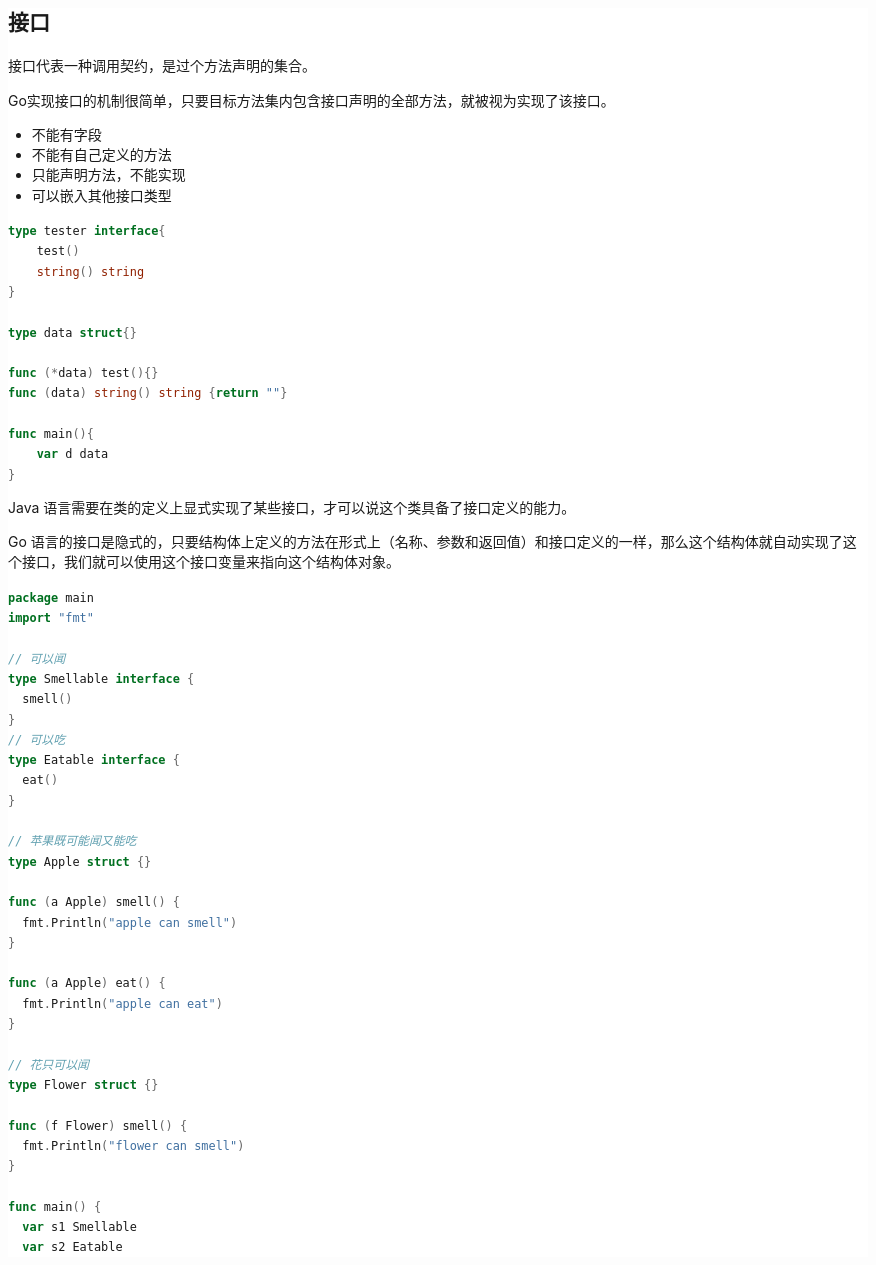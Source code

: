 ## 接口

接口代表一种调用契约，是过个方法声明的集合。

Go实现接口的机制很简单，只要目标方法集内包含接口声明的全部方法，就被视为实现了该接口。

* 不能有字段
* 不能有自己定义的方法
* 只能声明方法，不能实现
* 可以嵌入其他接口类型

```go
type tester interface{
    test()
    string() string
}

type data struct{}

func (*data) test(){}
func (data) string() string {return ""}

func main(){
    var d data
}
```



Java 语言需要在类的定义上显式实现了某些接口，才可以说这个类具备了接口定义的能力。

Go 语言的接口是隐式的，只要结构体上定义的方法在形式上（名称、参数和返回值）和接口定义的一样，那么这个结构体就自动实现了这个接口，我们就可以使用这个接口变量来指向这个结构体对象。

```go
package main
import "fmt"

// 可以闻
type Smellable interface {
  smell()
}
// 可以吃
type Eatable interface {
  eat()
}

// 苹果既可能闻又能吃
type Apple struct {}

func (a Apple) smell() {
  fmt.Println("apple can smell")
}

func (a Apple) eat() {
  fmt.Println("apple can eat")
}

// 花只可以闻
type Flower struct {}

func (f Flower) smell() {
  fmt.Println("flower can smell")
}

func main() {
  var s1 Smellable
  var s2 Eatable
```